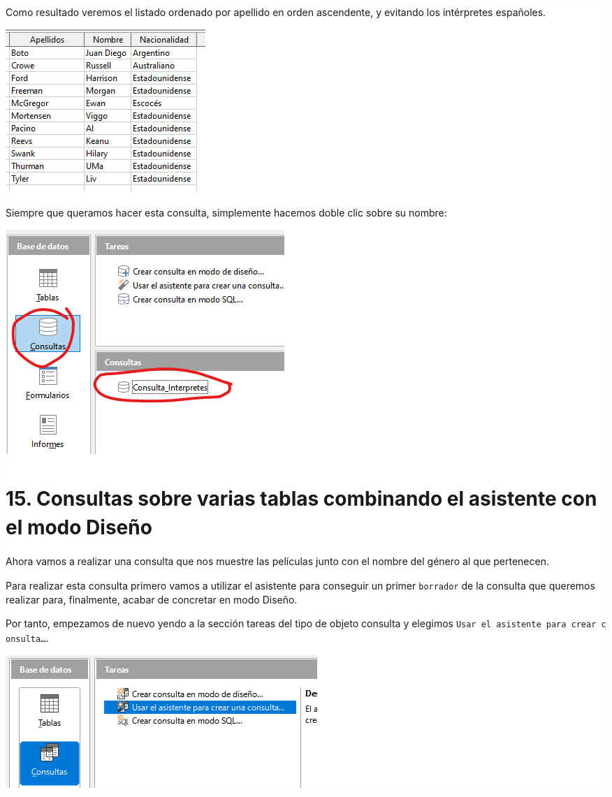 Como resultado veremos el listado ordenado por apellido en orden ascendente, y evitando los intérpretes españoles.

<img src="media/image67.png" id="image69">

Siempre que queramos hacer esta consulta, simplemente hacemos doble clic sobre su nombre:

<img src="media/image68.png" id="image70">

# 15. Consultas sobre varias tablas combinando el asistente con el modo Diseño

Ahora vamos a realizar una consulta que nos muestre las películas junto con el nombre del género al que pertenecen.

Para realizar esta consulta primero vamos a utilizar el asistente para conseguir un primer ``borrador`` de la consulta que queremos realizar para, finalmente, acabar de concretar en modo Diseño.

Por tanto, empezamos de nuevo yendo a la sección tareas del tipo de objeto consulta y elegimos ``Usar el asistente para crear consulta…``.

<img src="media/image69.png" id="image71">
